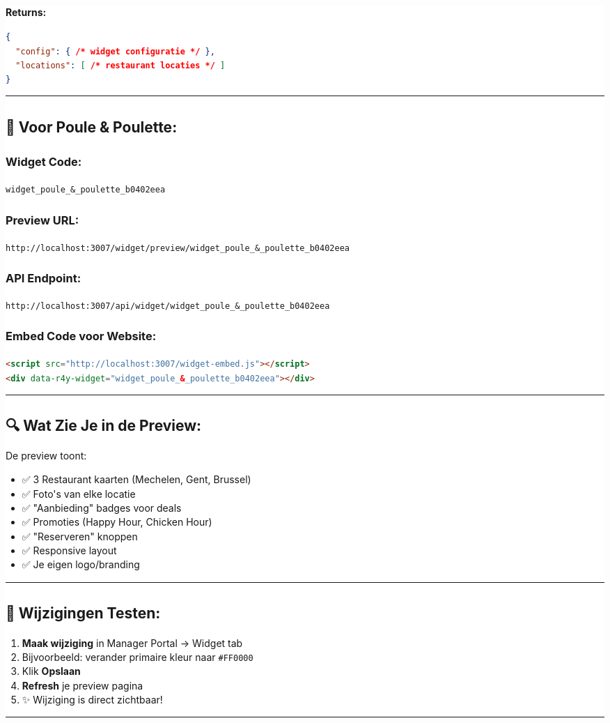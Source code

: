 **Returns:**
```json
{
  "config": { /* widget configuratie */ },
  "locations": [ /* restaurant locaties */ ]
}
```

---

## 🎯 **Voor Poule & Poulette:**

### **Widget Code:**
```
widget_poule_&_poulette_b0402eea
```

### **Preview URL:**
```
http://localhost:3007/widget/preview/widget_poule_&_poulette_b0402eea
```

### **API Endpoint:**
```
http://localhost:3007/api/widget/widget_poule_&_poulette_b0402eea
```

### **Embed Code voor Website:**
```html
<script src="http://localhost:3007/widget-embed.js"></script>
<div data-r4y-widget="widget_poule_&_poulette_b0402eea"></div>
```

---

## 🔍 **Wat Zie Je in de Preview:**

De preview toont:
- ✅ 3 Restaurant kaarten (Mechelen, Gent, Brussel)
- ✅ Foto's van elke locatie
- ✅ "Aanbieding" badges voor deals
- ✅ Promoties (Happy Hour, Chicken Hour)
- ✅ "Reserveren" knoppen
- ✅ Responsive layout
- ✅ Je eigen logo/branding

---

## 🎨 **Wijzigingen Testen:**

1. **Maak wijziging** in Manager Portal → Widget tab
2. Bijvoorbeeld: verander primaire kleur naar `#FF0000`
3. Klik **Opslaan**
4. **Refresh** je preview pagina
5. ✨ Wijziging is direct zichtbaar!

---